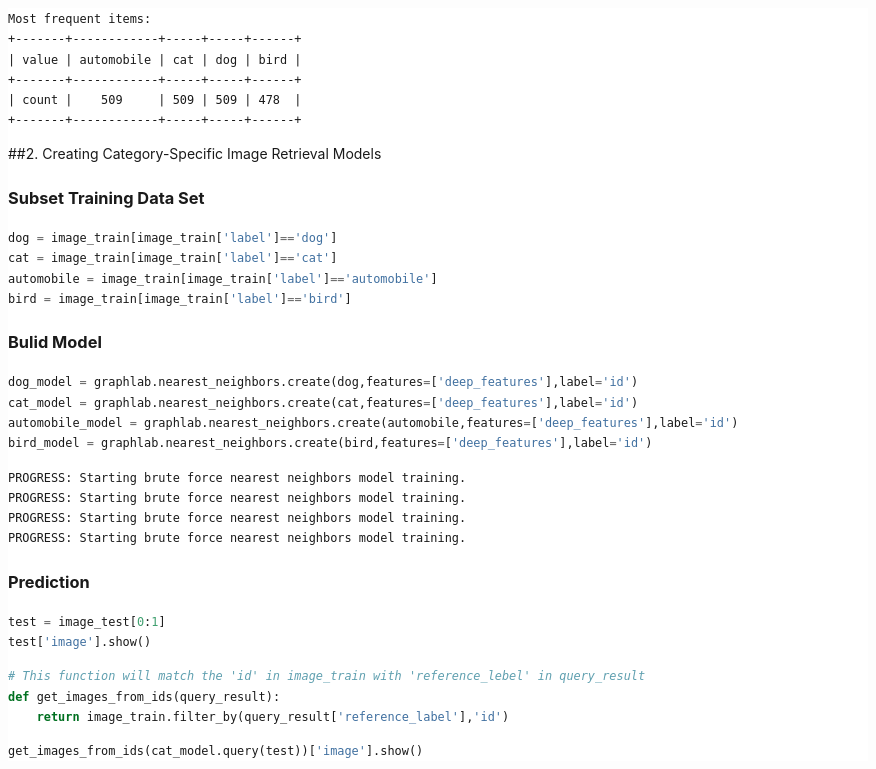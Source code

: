     Most frequent items:
    +-------+------------+-----+-----+------+
    | value | automobile | cat | dog | bird |
    +-------+------------+-----+-----+------+
    | count |    509     | 509 | 509 | 478  |
    +-------+------------+-----+-----+------+
    



##2. Creating Category-Specific Image Retrieval Models

### Subset Training Data Set


```python
dog = image_train[image_train['label']=='dog']
cat = image_train[image_train['label']=='cat']
automobile = image_train[image_train['label']=='automobile']
bird = image_train[image_train['label']=='bird']
```

### Bulid Model


```python
dog_model = graphlab.nearest_neighbors.create(dog,features=['deep_features'],label='id')
cat_model = graphlab.nearest_neighbors.create(cat,features=['deep_features'],label='id')
automobile_model = graphlab.nearest_neighbors.create(automobile,features=['deep_features'],label='id')
bird_model = graphlab.nearest_neighbors.create(bird,features=['deep_features'],label='id')
```

    PROGRESS: Starting brute force nearest neighbors model training.
    PROGRESS: Starting brute force nearest neighbors model training.
    PROGRESS: Starting brute force nearest neighbors model training.
    PROGRESS: Starting brute force nearest neighbors model training.
    

### Prediction


```python
test = image_test[0:1]
test['image'].show()
```




```python
# This function will match the 'id' in image_train with 'reference_lebel' in query_result
def get_images_from_ids(query_result):
    return image_train.filter_by(query_result['reference_label'],'id')
```


```python
get_images_from_ids(cat_model.query(test))['image'].show()
```
